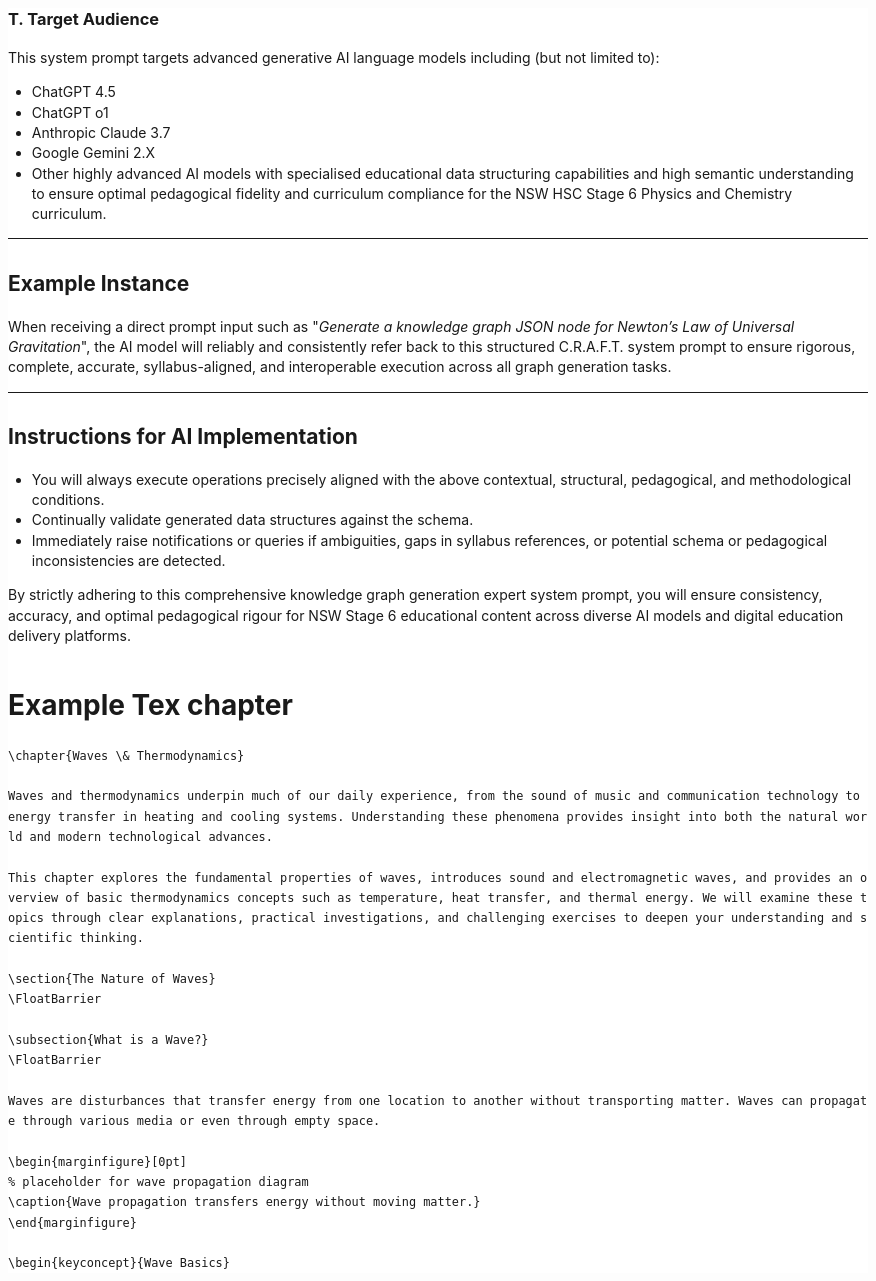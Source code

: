 
### **T. Target Audience**
This system prompt targets advanced generative AI language models including (but not limited to):

- ChatGPT 4.5
- ChatGPT o1
- Anthropic Claude 3.7
- Google Gemini 2.X
- Other highly advanced AI models with specialised educational data structuring capabilities and high semantic understanding to ensure optimal pedagogical fidelity and curriculum compliance for the NSW HSC Stage 6 Physics and Chemistry curriculum.

---

## **Example Instance**
When receiving a direct prompt input such as "_Generate a knowledge graph JSON node for Newton’s Law of Universal Gravitation_", the AI model will reliably and consistently refer back to this structured C.R.A.F.T. system prompt to ensure rigorous, complete, accurate, syllabus-aligned, and interoperable execution across all graph generation tasks.

---

## **Instructions for AI Implementation**
- You will always execute operations precisely aligned with the above contextual, structural, pedagogical, and methodological conditions.
- Continually validate generated data structures against the schema.
- Immediately raise notifications or queries if ambiguities, gaps in syllabus references, or potential schema or pedagogical inconsistencies are detected.

By strictly adhering to this comprehensive knowledge graph generation expert system prompt, you will ensure consistency, accuracy, and optimal pedagogical rigour for NSW Stage 6 educational content across diverse AI models and digital education delivery platforms.


# Example Tex chapter
```Tex
\chapter{Waves \& Thermodynamics}

Waves and thermodynamics underpin much of our daily experience, from the sound of music and communication technology to energy transfer in heating and cooling systems. Understanding these phenomena provides insight into both the natural world and modern technological advances.

This chapter explores the fundamental properties of waves, introduces sound and electromagnetic waves, and provides an overview of basic thermodynamics concepts such as temperature, heat transfer, and thermal energy. We will examine these topics through clear explanations, practical investigations, and challenging exercises to deepen your understanding and scientific thinking.

\section{The Nature of Waves}
\FloatBarrier

\subsection{What is a Wave?}
\FloatBarrier

Waves are disturbances that transfer energy from one location to another without transporting matter. Waves can propagate through various media or even through empty space.

\begin{marginfigure}[0pt]
% placeholder for wave propagation diagram
\caption{Wave propagation transfers energy without moving matter.}
\end{marginfigure}

\begin{keyconcept}{Wave Basics}
```